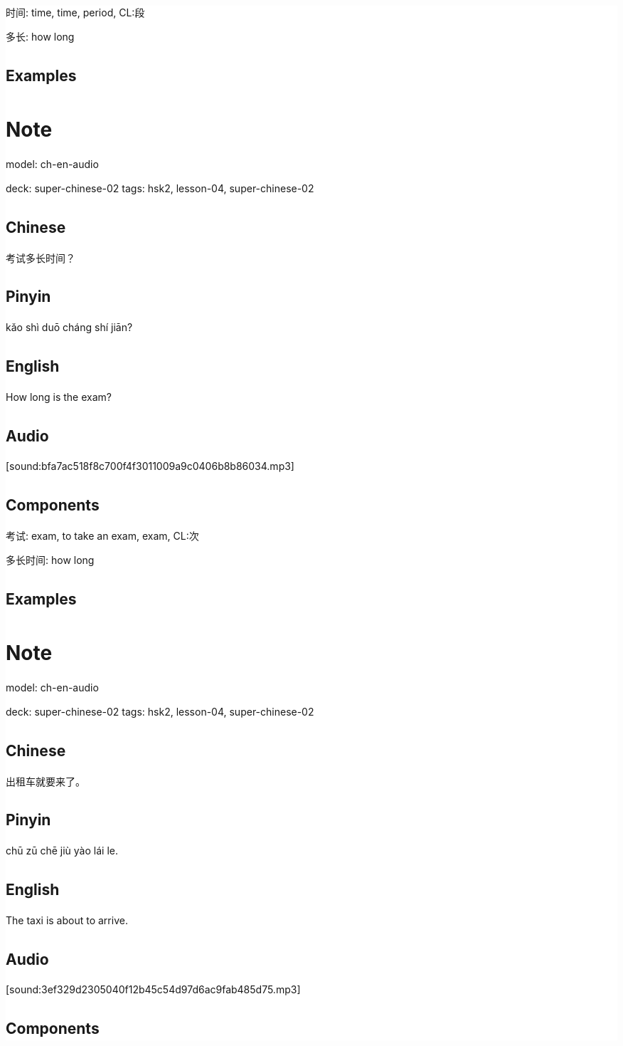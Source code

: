时间: time, time, period, CL:段

多长: how long

## Examples




# Note

model: ch-en-audio

deck: super-chinese-02
tags: hsk2, lesson-04, super-chinese-02

## Chinese
考试多长时间？
## Pinyin
kǎo shì duō cháng shí jiān?
## English
How long is the exam?
## Audio
[sound:bfa7ac518f8c700f4f3011009a9c0406b8b86034.mp3]
## Components

考试: exam, to take an exam, exam, CL:次

多长时间: how long

## Examples




# Note

model: ch-en-audio

deck: super-chinese-02
tags: hsk2, lesson-04, super-chinese-02

## Chinese
出租车就要来了。
## Pinyin
chū zū chē jiù yào lái le.
## English
The taxi is about to arrive.
## Audio
[sound:3ef329d2305040f12b45c54d97d6ac9fab485d75.mp3]
## Components
